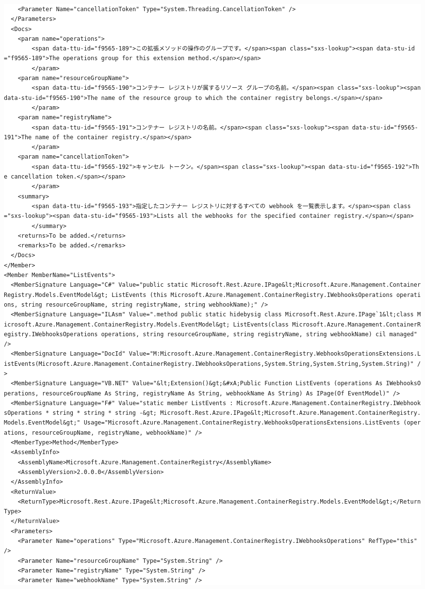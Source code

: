        <Parameter Name="cancellationToken" Type="System.Threading.CancellationToken" />
      </Parameters>
      <Docs>
        <param name="operations">
            <span data-ttu-id="f9565-189">この拡張メソッドの操作のグループです。</span><span class="sxs-lookup"><span data-stu-id="f9565-189">The operations group for this extension method.</span></span>
            </param>
        <param name="resourceGroupName">
            <span data-ttu-id="f9565-190">コンテナー レジストリが属するリソース グループの名前。</span><span class="sxs-lookup"><span data-stu-id="f9565-190">The name of the resource group to which the container registry belongs.</span></span>
            </param>
        <param name="registryName">
            <span data-ttu-id="f9565-191">コンテナー レジストリの名前。</span><span class="sxs-lookup"><span data-stu-id="f9565-191">The name of the container registry.</span></span>
            </param>
        <param name="cancellationToken">
            <span data-ttu-id="f9565-192">キャンセル トークン。</span><span class="sxs-lookup"><span data-stu-id="f9565-192">The cancellation token.</span></span>
            </param>
        <summary>
            <span data-ttu-id="f9565-193">指定したコンテナー レジストリに対するすべての webhook を一覧表示します。</span><span class="sxs-lookup"><span data-stu-id="f9565-193">Lists all the webhooks for the specified container registry.</span></span>
            </summary>
        <returns>To be added.</returns>
        <remarks>To be added.</remarks>
      </Docs>
    </Member>
    <Member MemberName="ListEvents">
      <MemberSignature Language="C#" Value="public static Microsoft.Rest.Azure.IPage&lt;Microsoft.Azure.Management.ContainerRegistry.Models.EventModel&gt; ListEvents (this Microsoft.Azure.Management.ContainerRegistry.IWebhooksOperations operations, string resourceGroupName, string registryName, string webhookName);" />
      <MemberSignature Language="ILAsm" Value=".method public static hidebysig class Microsoft.Rest.Azure.IPage`1&lt;class Microsoft.Azure.Management.ContainerRegistry.Models.EventModel&gt; ListEvents(class Microsoft.Azure.Management.ContainerRegistry.IWebhooksOperations operations, string resourceGroupName, string registryName, string webhookName) cil managed" />
      <MemberSignature Language="DocId" Value="M:Microsoft.Azure.Management.ContainerRegistry.WebhooksOperationsExtensions.ListEvents(Microsoft.Azure.Management.ContainerRegistry.IWebhooksOperations,System.String,System.String,System.String)" />
      <MemberSignature Language="VB.NET" Value="&lt;Extension()&gt;&#xA;Public Function ListEvents (operations As IWebhooksOperations, resourceGroupName As String, registryName As String, webhookName As String) As IPage(Of EventModel)" />
      <MemberSignature Language="F#" Value="static member ListEvents : Microsoft.Azure.Management.ContainerRegistry.IWebhooksOperations * string * string * string -&gt; Microsoft.Rest.Azure.IPage&lt;Microsoft.Azure.Management.ContainerRegistry.Models.EventModel&gt;" Usage="Microsoft.Azure.Management.ContainerRegistry.WebhooksOperationsExtensions.ListEvents (operations, resourceGroupName, registryName, webhookName)" />
      <MemberType>Method</MemberType>
      <AssemblyInfo>
        <AssemblyName>Microsoft.Azure.Management.ContainerRegistry</AssemblyName>
        <AssemblyVersion>2.0.0.0</AssemblyVersion>
      </AssemblyInfo>
      <ReturnValue>
        <ReturnType>Microsoft.Rest.Azure.IPage&lt;Microsoft.Azure.Management.ContainerRegistry.Models.EventModel&gt;</ReturnType>
      </ReturnValue>
      <Parameters>
        <Parameter Name="operations" Type="Microsoft.Azure.Management.ContainerRegistry.IWebhooksOperations" RefType="this" />
        <Parameter Name="resourceGroupName" Type="System.String" />
        <Parameter Name="registryName" Type="System.String" />
        <Parameter Name="webhookName" Type="System.String" />